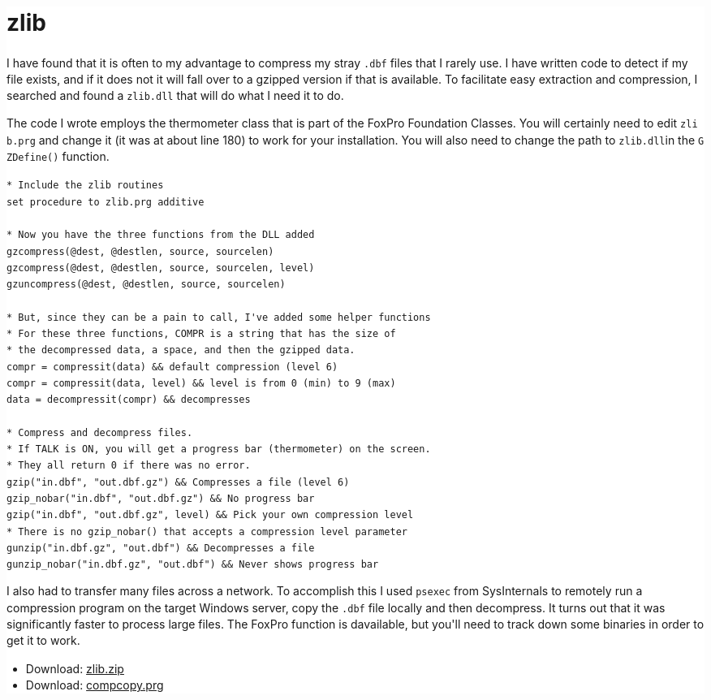 zlib
====

I have found that it is often to my advantage to compress my stray `.dbf` files that I rarely use.  I have written code to detect if my file exists, and if it does not it will fall over to a gzipped version if that is available.  To facilitate easy extraction and compression, I searched and found a `zlib.dll` that will do what I need it to do.

The code I wrote employs the thermometer class that is part of the FoxPro Foundation Classes.  You will certainly need to edit `zlib.prg` and change it (it was at about line 180) to work for your installation.  You will also need to change the path to `zlib.dll`in the `GZDefine()` function.

    * Include the zlib routines
    set procedure to zlib.prg additive

    * Now you have the three functions from the DLL added
    gzcompress(@dest, @destlen, source, sourcelen)
    gzcompress(@dest, @destlen, source, sourcelen, level)
    gzuncompress(@dest, @destlen, source, sourcelen)

    * But, since they can be a pain to call, I've added some helper functions
    * For these three functions, COMPR is a string that has the size of
    * the decompressed data, a space, and then the gzipped data.
    compr = compressit(data) && default compression (level 6)
    compr = compressit(data, level) && level is from 0 (min) to 9 (max)
    data = decompressit(compr) && decompresses

    * Compress and decompress files.
    * If TALK is ON, you will get a progress bar (thermometer) on the screen.
    * They all return 0 if there was no error.
    gzip("in.dbf", "out.dbf.gz") && Compresses a file (level 6)
    gzip_nobar("in.dbf", "out.dbf.gz") && No progress bar
    gzip("in.dbf", "out.dbf.gz", level) && Pick your own compression level
    * There is no gzip_nobar() that accepts a compression level parameter
    gunzip("in.dbf.gz", "out.dbf") && Decompresses a file
    gunzip_nobar("in.dbf.gz", "out.dbf") && Never shows progress bar

I also had to transfer many files across a network.  To accomplish this I used `psexec` from SysInternals to remotely run a compression program on the target Windows server, copy the `.dbf` file locally and then decompress.  It turns out that it was significantly faster to process large files.  The FoxPro function is davailable, but you'll need to track down some binaries in order to get it to work.

* Download: [zlib.zip](zlib.zip)
* Download: [compcopy.prg](compcopy.prg)
